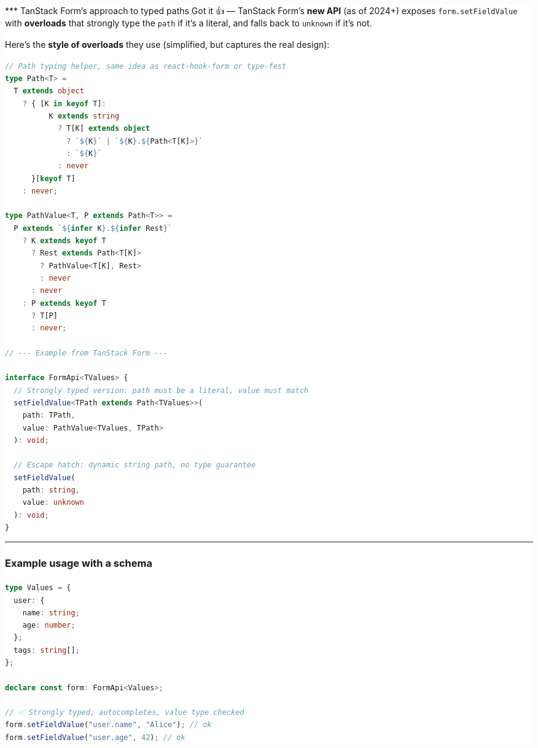 
*** TanStack Form’s approach to typed paths
Got it 👍 — TanStack Form’s **new API** (as of 2024+) exposes `form.setFieldValue` with **overloads** that strongly type the `path` if it’s a literal, and falls back to `unknown` if it’s not.

Here’s the **style of overloads** they use (simplified, but captures the real design):

```ts
// Path typing helper, same idea as react-hook-form or type-fest
type Path<T> = 
  T extends object 
    ? { [K in keyof T]: 
          K extends string 
            ? T[K] extends object 
              ? `${K}` | `${K}.${Path<T[K]>}`
              : `${K}`
            : never
      }[keyof T]
    : never;

type PathValue<T, P extends Path<T>> = 
  P extends `${infer K}.${infer Rest}`
    ? K extends keyof T 
      ? Rest extends Path<T[K]>
        ? PathValue<T[K], Rest>
        : never
      : never
    : P extends keyof T
      ? T[P]
      : never;

// --- Example from TanStack Form ---

interface FormApi<TValues> {
  // Strongly typed version: path must be a literal, value must match
  setFieldValue<TPath extends Path<TValues>>(
    path: TPath,
    value: PathValue<TValues, TPath>
  ): void;

  // Escape hatch: dynamic string path, no type guarantee
  setFieldValue(
    path: string,
    value: unknown
  ): void;
}
```

---

### Example usage with a schema

```ts
type Values = {
  user: {
    name: string;
    age: number;
  };
  tags: string[];
};

declare const form: FormApi<Values>;

// ✅ Strongly typed, autocompletes, value type checked
form.setFieldValue("user.name", "Alice"); // ok
form.setFieldValue("user.age", 42); // ok
```